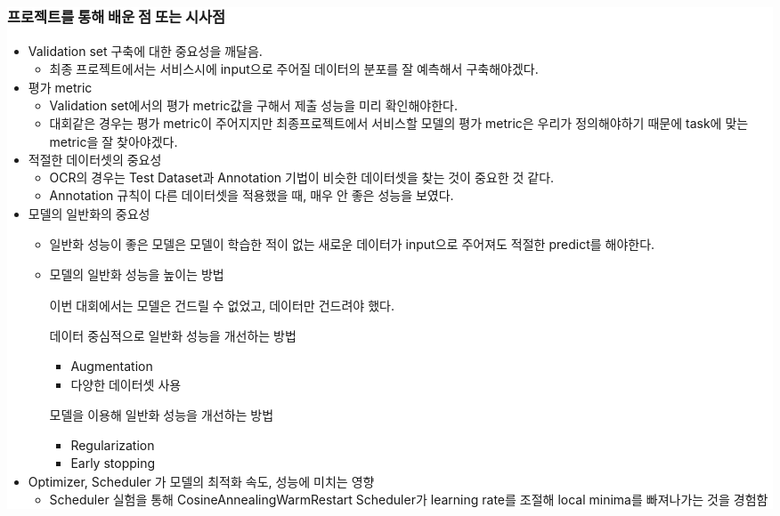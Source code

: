 ### 프로젝트를 통해 배운 점 또는 시사점

- Validation set 구축에 대한 중요성을 깨달음.
    - 최종 프로젝트에서는 서비스시에  input으로 주어질 데이터의 분포를 잘 예측해서 구축해야겠다.
- 평가 metric
    - Validation set에서의 평가 metric값을 구해서 제출 성능을 미리 확인해야한다.
    - 대회같은 경우는 평가 metric이 주어지지만 최종프로젝트에서 서비스할 모델의 평가 metric은 우리가 정의해야하기 때문에 task에 맞는 metric을 잘 찾아야겠다.
- 적절한 데이터셋의 중요성
    - OCR의 경우는 Test Dataset과 Annotation 기법이 비슷한 데이터셋을 찾는 것이 중요한 것 같다.
    - Annotation 규칙이 다른 데이터셋을 적용했을 때, 매우 안 좋은 성능을 보였다.
- 모델의 일반화의 중요성
    - 일반화 성능이 좋은 모델은 모델이 학습한 적이 없는 새로운 데이터가 input으로 주어져도 적절한 predict를 해야한다.
    - 모델의 일반화 성능을 높이는 방법
        
        이번 대회에서는 모델은 건드릴 수 없었고, 데이터만 건드려야 했다.
        
        데이터 중심적으로 일반화 성능을 개선하는 방법
        
        - Augmentation
        - 다양한 데이터셋 사용
        
        모델을 이용해 일반화 성능을 개선하는 방법
        
        - Regularization
        - Early stopping
- Optimizer, Scheduler 가 모델의 최적화 속도, 성능에 미치는 영향
    - Scheduler 실험을 통해 CosineAnnealingWarmRestart Scheduler가 learning rate를 조절해 local minima를 빠져나가는 것을 경험함